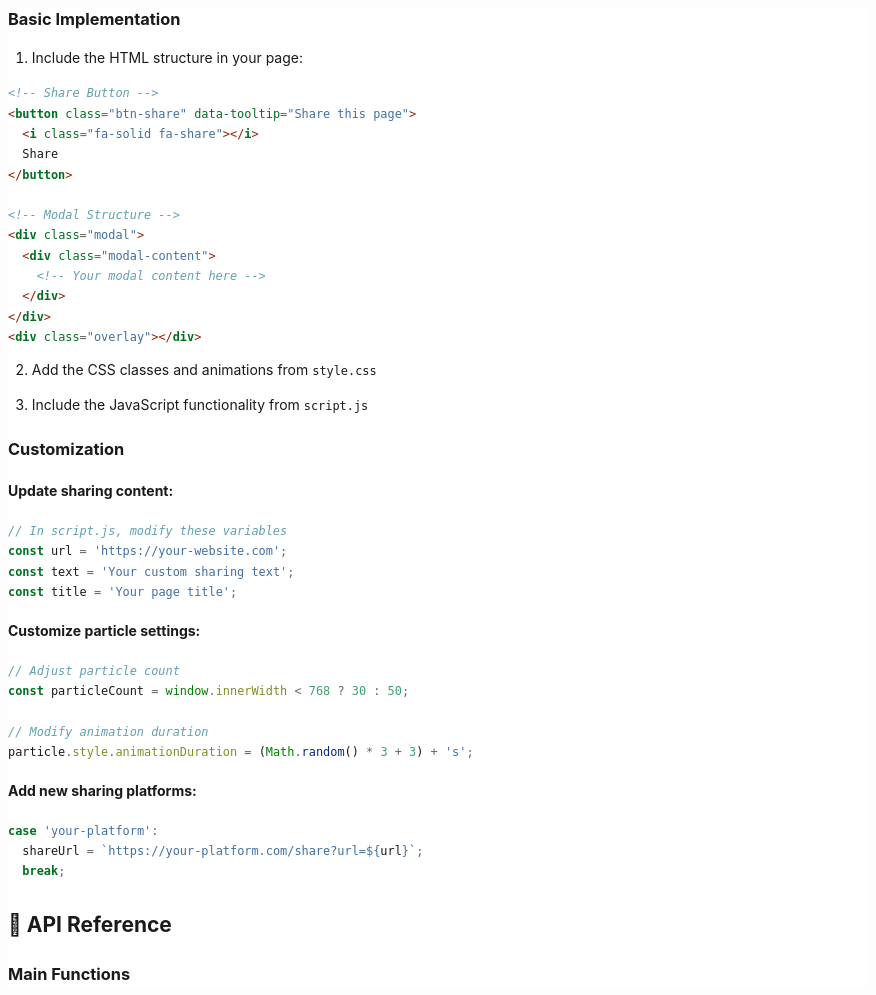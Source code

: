 ### Basic Implementation

1. Include the HTML structure in your page:
```html
<!-- Share Button -->
<button class="btn-share" data-tooltip="Share this page">
  <i class="fa-solid fa-share"></i>
  Share
</button>

<!-- Modal Structure -->
<div class="modal">
  <div class="modal-content">
    <!-- Your modal content here -->
  </div>
</div>
<div class="overlay"></div>
```

2. Add the CSS classes and animations from `style.css`

3. Include the JavaScript functionality from `script.js`

### Customization

#### Update sharing content:
```javascript
// In script.js, modify these variables
const url = 'https://your-website.com';
const text = 'Your custom sharing text';
const title = 'Your page title';
```

#### Customize particle settings:
```javascript
// Adjust particle count
const particleCount = window.innerWidth < 768 ? 30 : 50;

// Modify animation duration
particle.style.animationDuration = (Math.random() * 3 + 3) + 's';
```

#### Add new sharing platforms:
```javascript
case 'your-platform':
  shareUrl = `https://your-platform.com/share?url=${url}`;
  break;
```

## 🔧 API Reference

### Main Functions
